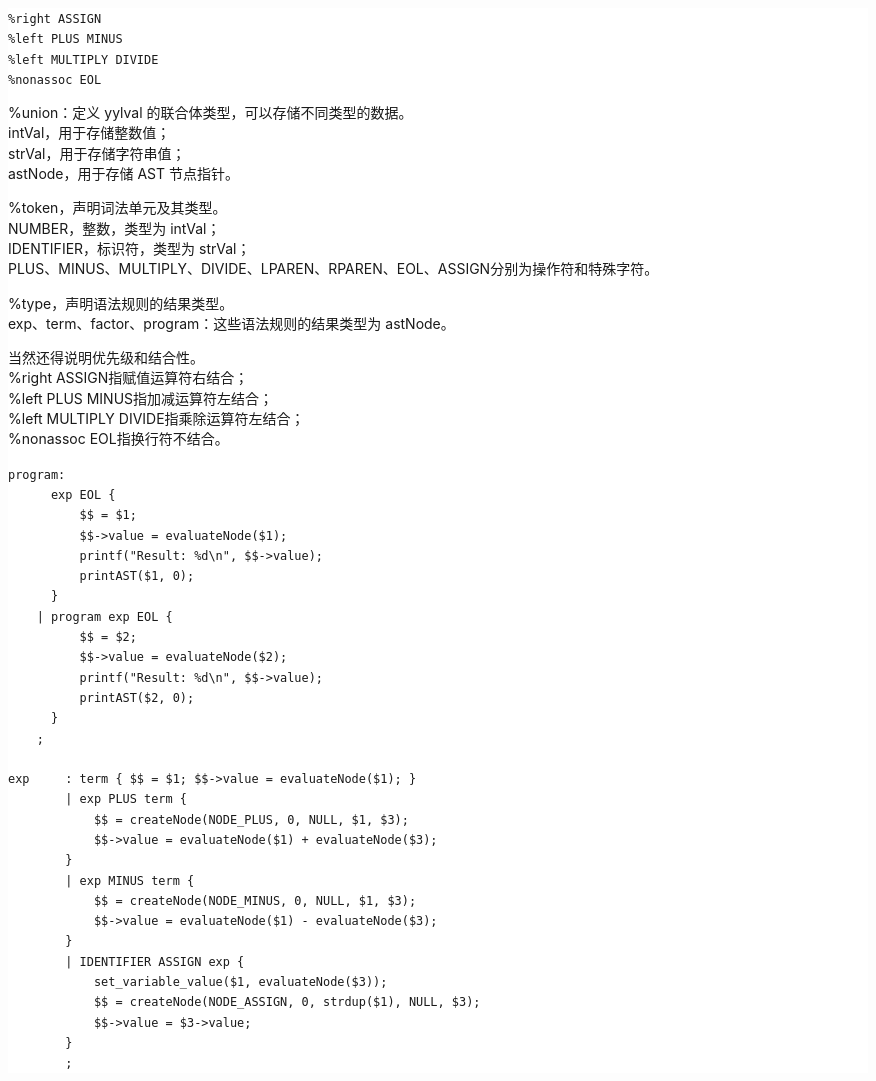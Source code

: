     %right ASSIGN
    %left PLUS MINUS
    %left MULTIPLY DIVIDE
    %nonassoc EOL
    

%union：定义 yylval 的联合体类型，可以存储不同类型的数据。  
intVal，用于存储整数值；  
strVal，用于存储字符串值；  
astNode，用于存储 AST 节点指针。

%token，声明词法单元及其类型。  
NUMBER，整数，类型为 intVal；  
IDENTIFIER，标识符，类型为 strVal；  
PLUS、MINUS、MULTIPLY、DIVIDE、LPAREN、RPAREN、EOL、ASSIGN分别为操作符和特殊字符。

%type，声明语法规则的结果类型。  
exp、term、factor、program：这些语法规则的结果类型为 astNode。

当然还得说明优先级和结合性。  
%right ASSIGN指赋值运算符右结合；  
%left PLUS MINUS指加减运算符左结合；  
%left MULTIPLY DIVIDE指乘除运算符左结合；  
%nonassoc EOL指换行符不结合。

    program:
          exp EOL { 
              $$ = $1; 
              $$->value = evaluateNode($1); 
              printf("Result: %d\n", $$->value); 
              printAST($1, 0); 
          }
        | program exp EOL { 
              $$ = $2; 
              $$->value = evaluateNode($2); 
              printf("Result: %d\n", $$->value); 
              printAST($2, 0); 
          }
        ;
    
    exp     : term { $$ = $1; $$->value = evaluateNode($1); }
            | exp PLUS term { 
                $$ = createNode(NODE_PLUS, 0, NULL, $1, $3); 
                $$->value = evaluateNode($1) + evaluateNode($3); 
            }
            | exp MINUS term { 
                $$ = createNode(NODE_MINUS, 0, NULL, $1, $3); 
                $$->value = evaluateNode($1) - evaluateNode($3); 
            }
            | IDENTIFIER ASSIGN exp {
                set_variable_value($1, evaluateNode($3)); 
                $$ = createNode(NODE_ASSIGN, 0, strdup($1), NULL, $3);
                $$->value = $3->value;
            }
            ;
    